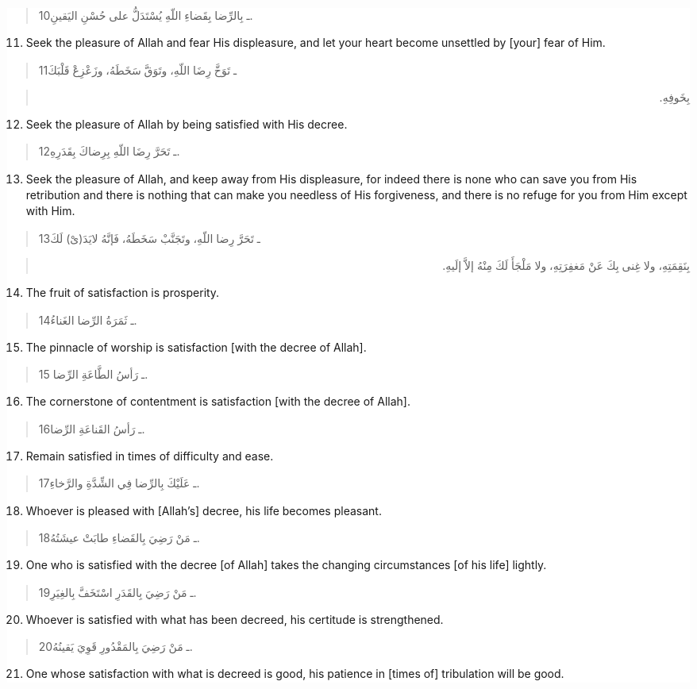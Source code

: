 > 10ـ بِالرِّضا بِقَضاءِ اللّهِ يُسْتَدَلُّ على حُسْنِ اليَقينِ.

11. Seek the pleasure of Allah and fear His displeasure, and let your
heart become unsettled by [your] fear of Him.

> 11ـ تَوَخَّ رِضَا اللّهِ، وتَوَقَّ سَخَطَهُ، وزَعْزِعْ قَلْبَكَ
<blockquote dir="rtl">
  <p>
بِخَوفِهِ.
  </p>
</blockquote>

12. Seek the pleasure of Allah by being satisfied with His decree.

> 12ـ تَحَرَّ رِضَا اللّهِ بِرِضاكَ بِقَدَرِهِ.

13. Seek the pleasure of Allah, and keep away from His displeasure, for
indeed there is none who can save you from His retribution and there is
nothing that can make you needless of His forgiveness, and there is no
refuge for you from Him except with Him.

> 13ـ تَحَرَّ رِضا اللّهِ، وتَجَنَّبْ سَخَطَهُ، فَإنَّهُ لايَدَ(ىْ) لَكَ
<blockquote dir="rtl">
  <p>
بِنَقِمَتِهِ، ولا غِنى بِكَ عَنْ مَغفِرَتِهِ، ولا مَلْجَأَ لَكَ مِنْهُ
إلاَّ إلَيهِ.
  </p>
</blockquote>

14. The fruit of satisfaction is prosperity.

> 14ـ ثَمَرَةُ الرِّضا الغَناءُ.

15. The pinnacle of worship is satisfaction [with the decree of Allah].

> 15 ـ رَأسُ الطَّاعَةِ الرِّضا.

16. The cornerstone of contentment is satisfaction [with the decree of
Allah].

> 16ـ رَأسُ القَناعَةِ الرِّضا.

17. Remain satisfied in times of difficulty and ease.

> 17ـ عَلَيْكَ بِالرِّضا فِي الشِّدَّةِ والرَّخاءِ.

18. Whoever is pleased with [Allah’s] decree, his life becomes pleasant.

> 18ـ مَنْ رَضِيَ بِالقَضاءِ طابَتْ عيشَتُهُ.

19. One who is satisfied with the decree [of Allah] takes the changing
circumstances [of his life] lightly.

> 19ـ مَنْ رَضِيَ بِالقَدَرِ اسْتَخَفَّ بِالغِيَرِ.

20. Whoever is satisfied with what has been decreed, his certitude is
strengthened.

> 20ـ مَنْ رَضِيَ بِالمَقْدُورِ قَوِيَ يَقينُهُ.

21. One whose satisfaction with what is decreed is good, his patience in
[times of] tribulation will be good.

